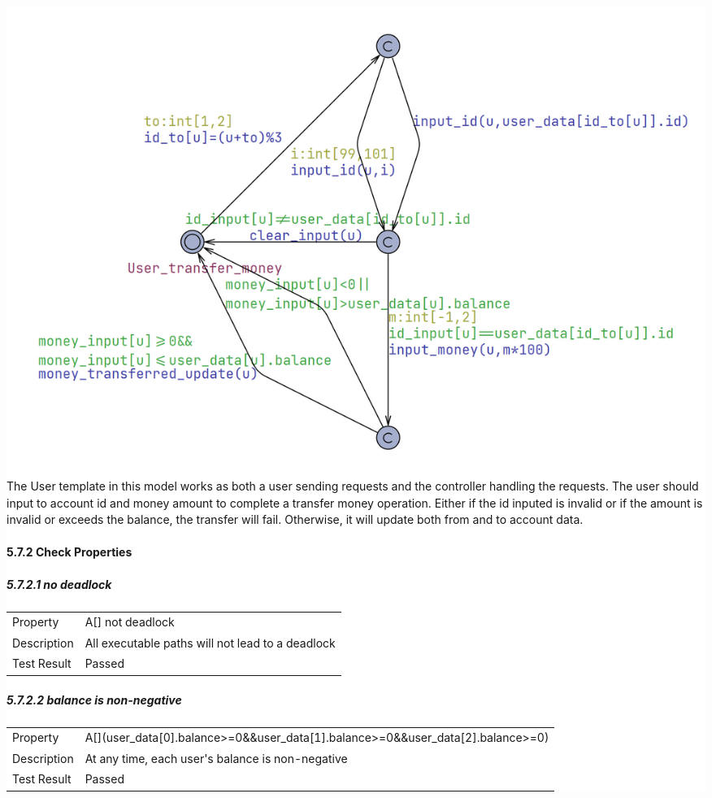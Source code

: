 ![](./img/transfer_money.png)

The User template in this model works as both a user sending requests and the controller handling the requests. The user should input to account id and money amount to complete a transfer money operation. Either if the id inputed is invalid or if the amount is invalid or exceeds the balance, the transfer will fail. Otherwise, it will update both from and to account data.

#### 5.7.2 Check Properties
##### 5.7.2.1 no deadlock

|             |                                                  |
| ----------- | ------------------------------------------------ |
| Property    | A[] not deadlock                                 |
| Description | All executable paths will not lead to a deadlock |
| Test Result | Passed                                           |

##### 5.7.2.2 balance is non-negative

|             |                                                                                 |
| ----------- | ------------------------------------------------------------------------------- |
| Property    | A\[](user_data[0].balance>=0&&user_data[1].balance>=0&&user_data[2].balance>=0) |
| Description | At any time, each user's balance is non-negative                                |
| Test Result | Passed                                                                          |
